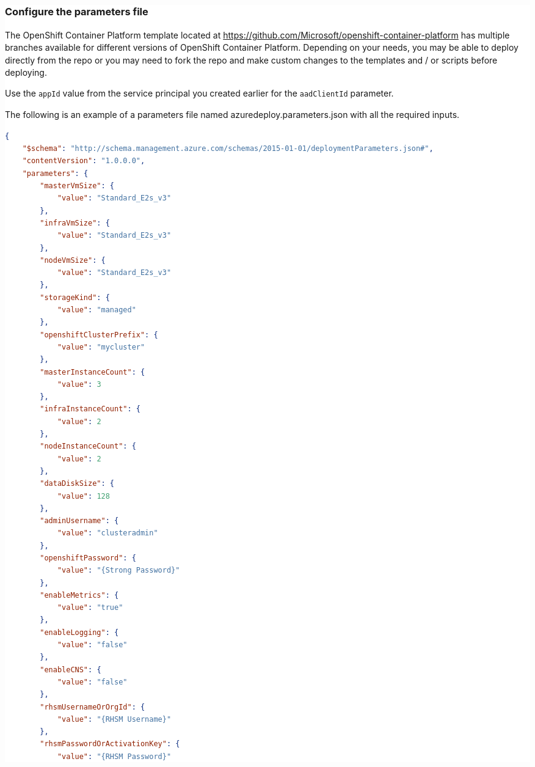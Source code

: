 ### Configure the parameters file

The OpenShift Container Platform template located at https://github.com/Microsoft/openshift-container-platform has multiple branches available for different versions of OpenShift Container Platform.  Depending on your needs, you may be able to deploy directly from the repo or you may need to fork the repo and make custom changes to the templates and / or scripts before deploying.

Use the `appId` value from the service principal you created earlier for the `aadClientId` parameter. 

The following is an example of a parameters file named azuredeploy.parameters.json with all the required inputs.

```json
{
	"$schema": "http://schema.management.azure.com/schemas/2015-01-01/deploymentParameters.json#",
	"contentVersion": "1.0.0.0",
	"parameters": {
		"masterVmSize": {
			"value": "Standard_E2s_v3"
		},
		"infraVmSize": {
			"value": "Standard_E2s_v3"
		},
		"nodeVmSize": {
			"value": "Standard_E2s_v3"
		},
		"storageKind": {
			"value": "managed"
		},
		"openshiftClusterPrefix": {
			"value": "mycluster"
		},
		"masterInstanceCount": {
			"value": 3
		},
		"infraInstanceCount": {
			"value": 2
		},
		"nodeInstanceCount": {
			"value": 2
		},
		"dataDiskSize": {
			"value": 128
		},
		"adminUsername": {
			"value": "clusteradmin"
		},
		"openshiftPassword": {
			"value": "{Strong Password}"
		},
		"enableMetrics": {
			"value": "true"
		},
		"enableLogging": {
			"value": "false"
		},
		"enableCNS": {
			"value": "false"
		},
		"rhsmUsernameOrOrgId": {
			"value": "{RHSM Username}"
		},
		"rhsmPasswordOrActivationKey": {
			"value": "{RHSM Password}"
```